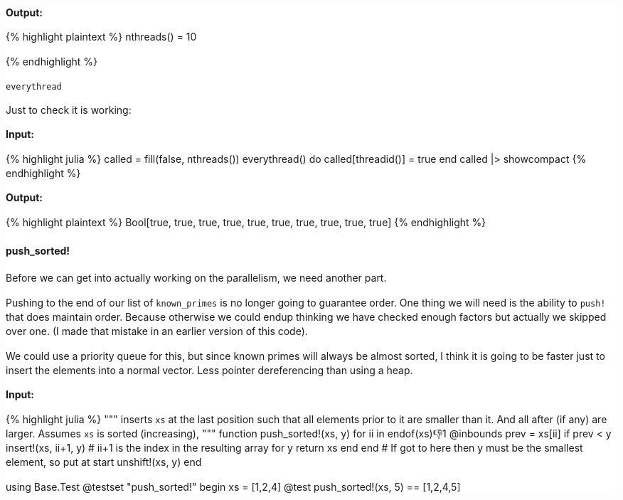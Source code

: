 **Output:**

{% highlight plaintext %}
nthreads() = 10

{% endhighlight %}




    everythread



Just to check it is working:

**Input:**

{% highlight julia %}
called = fill(false, nthreads())
everythread() do 
    called[threadid()] = true
end
called |> showcompact
{% endhighlight %}

**Output:**

{% highlight plaintext %}
Bool[true, true, true, true, true, true, true, true, true, true]
{% endhighlight %}

#### push_sorted!
Before we can get into actually working on the parallelism, we need another part.

Pushing to the end of our list of `known_primes` is no longer going to guarantee order.
One thing we will need is the ability to `push!` that does maintain order.
Because otherwise we could endup thinking we have checked enough factors but actually we skipped over one.
(I made that mistake in an earlier version of this code).

We could use a priority queue for this, but since known primes will always be almost sorted,
I think it is going to be faster just to insert the elements into a normal vector.
Less pointer dereferencing than using a heap.

**Input:**

{% highlight julia %}
"""
inserts `xs` at the last position such that all elements prior to it are smaller than it.
And all after (if any) are larger.
Assumes `xs` is sorted (increasing),
"""
function push_sorted!(xs, y)
	for ii in endof(xs):-1:1
		@inbounds prev = xs[ii]
		if prev < y
			insert!(xs, ii+1, y) # ii+1 is the index in the resulting array for y
			return xs
		end
	end
	# If got to here then y must be the smallest element, so put at start
	unshift!(xs, y)
end

using Base.Test
@testset "push_sorted!" begin
    xs = [1,2,4]
    @test push_sorted!(xs, 5) == [1,2,4,5]